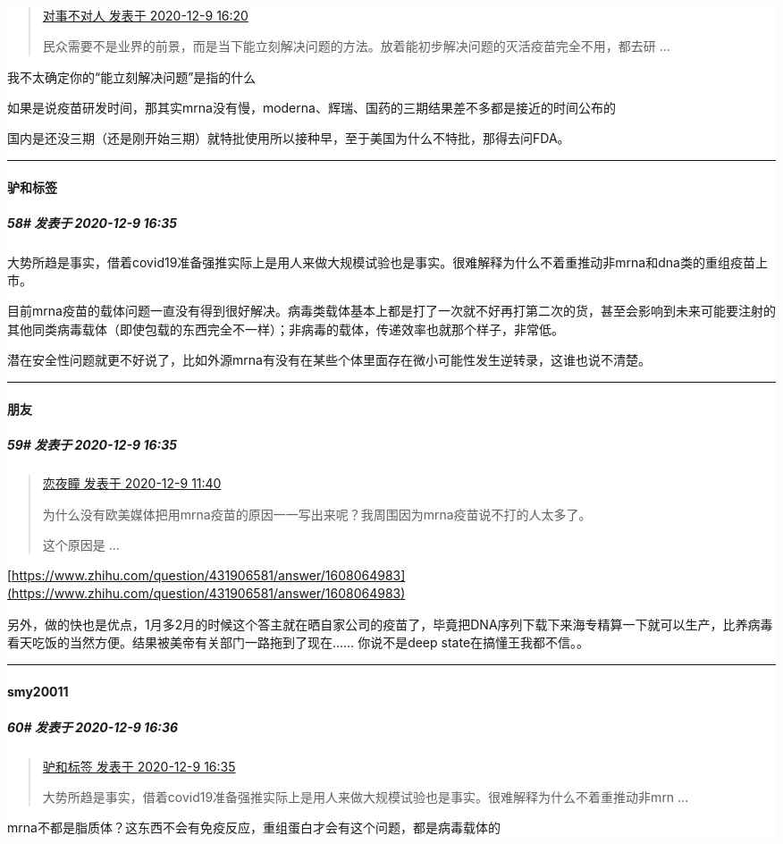 
<blockquote><a href="httphttps://bbs.saraba1st.com/2b/forum.php?mod=redirect&amp;goto=findpost&amp;pid=49662397&amp;ptid=1976504" target="_blank">对事不对人 发表于 2020-12-9 16:20</a>

民众需要不是业界的前景，而是当下能立刻解决问题的方法。放着能初步解决问题的灭活疫苗完全不用，都去研 ...</blockquote>
我不太确定你的“能立刻解决问题”是指的什么


如果是说疫苗研发时间，那其实mrna没有慢，moderna、辉瑞、国药的三期结果差不多都是接近的时间公布的


国内是还没三期（还是刚开始三期）就特批使用所以接种早，至于美国为什么不特批，那得去问FDA。


-----

####  驴和标签  
##### 58#       发表于 2020-12-9 16:35


大势所趋是事实，借着covid19准备强推实际上是用人来做大规模试验也是事实。很难解释为什么不着重推动非mrna和dna类的重组疫苗上市。


目前mrna疫苗的载体问题一直没有得到很好解决。病毒类载体基本上都是打了一次就不好再打第二次的货，甚至会影响到未来可能要注射的其他同类病毒载体（即使包载的东西完全不一样）；非病毒的载体，传递效率也就那个样子，非常低。


潜在安全性问题就更不好说了，比如外源mrna有没有在某些个体里面存在微小可能性发生逆转录，这谁也说不清楚。


-----

####  朋友  
##### 59#       发表于 2020-12-9 16:35


<blockquote><a href="httphttps://bbs.saraba1st.com/2b/forum.php?mod=redirect&amp;goto=findpost&amp;pid=49658860&amp;ptid=1976504" target="_blank">恋夜瞳 发表于 2020-12-9 11:40</a>

为什么没有欧美媒体把用mrna疫苗的原因一一写出来呢？我周围因为mrna疫苗说不打的人太多了。


这个原因是 ...</blockquote>
[https://www.zhihu.com/question/431906581/answer/1608064983](https://www.zhihu.com/question/431906581/answer/1608064983)


另外，做的快也是优点，1月多2月的时候这个答主就在晒自家公司的疫苗了，毕竟把DNA序列下载下来海专精算一下就可以生产，比养病毒看天吃饭的当然方便。结果被美帝有关部门一路拖到了现在…… 你说不是deep state在搞懂王我都不信。。


-----

####  smy20011  
##### 60#       发表于 2020-12-9 16:36


<blockquote><a href="httphttps://bbs.saraba1st.com/2b/forum.php?mod=redirect&amp;goto=findpost&amp;pid=49662598&amp;ptid=1976504" target="_blank">驴和标签 发表于 2020-12-9 16:35</a>

大势所趋是事实，借着covid19准备强推实际上是用人来做大规模试验也是事实。很难解释为什么不着重推动非mrn ...</blockquote>
mrna不都是脂质体？这东西不会有免疫反应，重组蛋白才会有这个问题，都是病毒载体的
